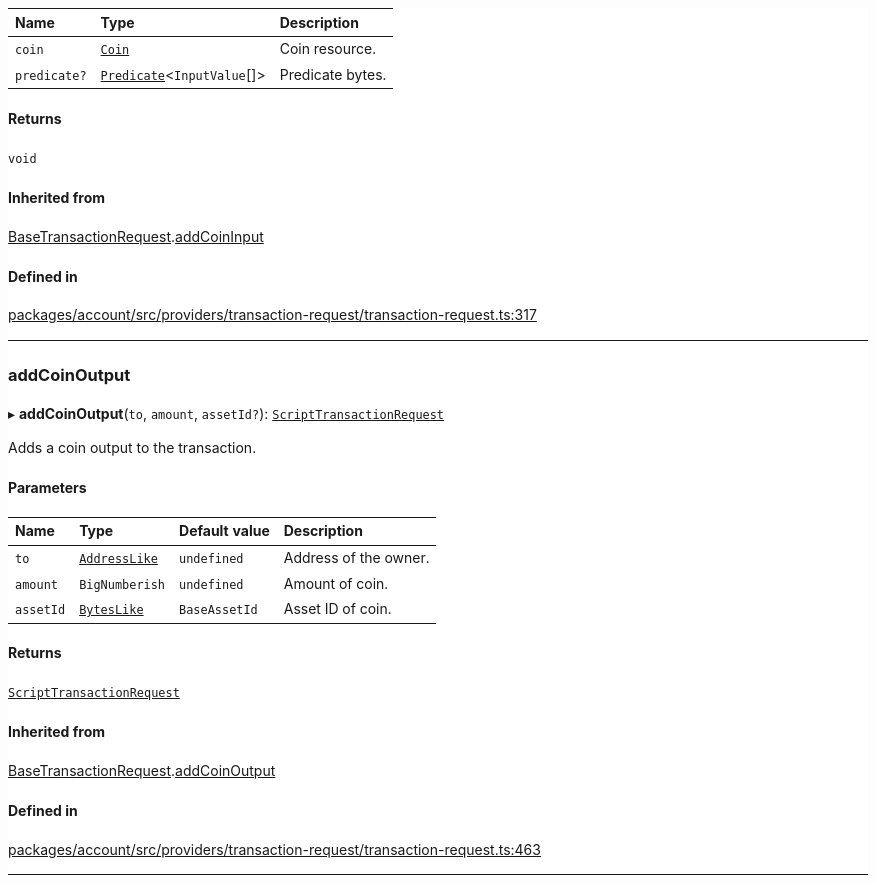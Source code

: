 | Name | Type | Description |
| :------ | :------ | :------ |
| `coin` | [`Coin`](/api/Account/index.md#coin) | Coin resource. |
| `predicate?` | [`Predicate`](/api/Account/Predicate.md)&lt;`InputValue`[]\> | Predicate bytes. |

#### Returns

`void`

#### Inherited from

[BaseTransactionRequest](/api/Account/BaseTransactionRequest.md).[addCoinInput](/api/Account/BaseTransactionRequest.md#addcoininput)

#### Defined in

[packages/account/src/providers/transaction-request/transaction-request.ts:317](https://github.com/FuelLabs/fuels-ts/blob/e239ba64/packages/account/src/providers/transaction-request/transaction-request.ts#L317)

___

### addCoinOutput

▸ **addCoinOutput**(`to`, `amount`, `assetId?`): [`ScriptTransactionRequest`](/api/Account/ScriptTransactionRequest.md)

Adds a coin output to the transaction.

#### Parameters

| Name | Type | Default value | Description |
| :------ | :------ | :------ | :------ |
| `to` | [`AddressLike`](/api/Interfaces/index.md#addresslike) | `undefined` | Address of the owner. |
| `amount` | `BigNumberish` | `undefined` | Amount of coin. |
| `assetId` | [`BytesLike`](/api/Interfaces/index.md#byteslike) | `BaseAssetId` | Asset ID of coin. |

#### Returns

[`ScriptTransactionRequest`](/api/Account/ScriptTransactionRequest.md)

#### Inherited from

[BaseTransactionRequest](/api/Account/BaseTransactionRequest.md).[addCoinOutput](/api/Account/BaseTransactionRequest.md#addcoinoutput)

#### Defined in

[packages/account/src/providers/transaction-request/transaction-request.ts:463](https://github.com/FuelLabs/fuels-ts/blob/e239ba64/packages/account/src/providers/transaction-request/transaction-request.ts#L463)

___
